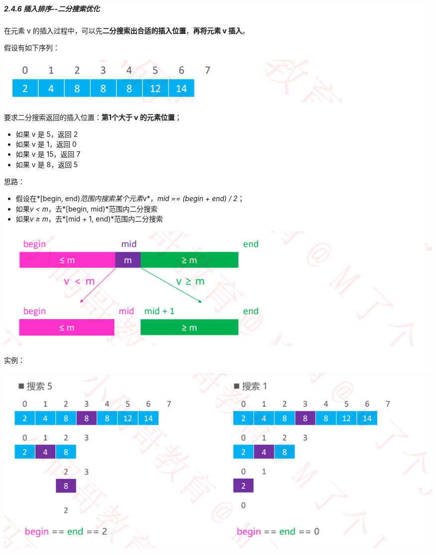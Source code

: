 

##### 2.4.6 插入排序--二分搜索优化

在元素 v 的插入过程中，可以先**二分搜索出合适的插入位置**，**再将元素 v 插入**。

假设有如下序列：

![image-20221003181121063](02-恋上数据结构-算法篇.assets/image-20221003181121063.png)

要求二分搜索返回的插入位置：**第1个大于 v 的元素位置**；

- 如果 v 是 5，返回 2
- 如果 v 是 1，返回 0
- 如果 v 是 15，返回 7
- 如果 v 是 8，返回 5



思路：

- 假设在*[begin, end)*范围内搜索某个元素*v*，*mid == (begin + end) / 2*；
- 如果*v < m*，去*[begin, mid)*范围内二分搜索
- 如果*v ≥ m*，去*[mid + 1, end)*范围内二分搜索

![image-20221003181545673](02-恋上数据结构-算法篇.assets/image-20221003181545673.png)



实例：

![image-20221003181548828](02-恋上数据结构-算法篇.assets/image-20221003181548828.png)
